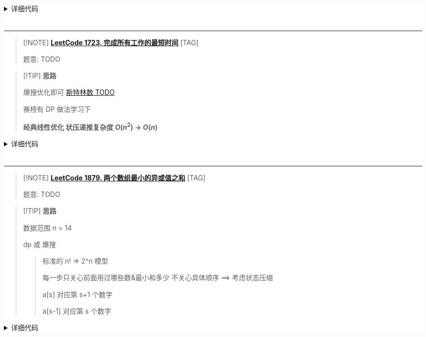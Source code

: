 <details><summary>详细代码</summary></details>

<br>

* * *

> [!NOTE] **[LeetCode 1723. 完成所有工作的最短时间](https://leetcode.cn/problems/find-minimum-time-to-finish-all-jobs/)** [TAG]
> 
> 题意: TODO

> [!TIP] **思路**
> 
> 爆搜优化即可 [斯特林数 TODO](https://www.acwing.com/problem/content/3169/)
> 
> 赛榜有 DP 做法学习下
> 
> **经典线性优化 状压递推复杂度 $O(n^2)$ -> $O(n)$**

<details><summary>详细代码</summary></details>

<br>

* * *

> [!NOTE] **[LeetCode 1879. 两个数组最小的异或值之和](https://leetcode.cn/problems/minimum-xor-sum-of-two-arrays/)** [TAG]
> 
> 题意: TODO

> [!TIP] **思路**
> 
> 数据范围 n = 14
> 
> dp 或 爆搜
> 
> > 标准的 n! => 2^n 模型
> > 
> > 每一步只关心前面用过哪些数&最小和多少 不关心具体顺序 ==> 考虑状态压缩
> > 
> > a[s] 对应第 s+1 个数字
> > 
> > a[s-1] 对应第 s 个数字

<details>
<summary>详细代码</summary>


##### **C++ 1**

```cpp
class Solution {
public:
    int minimumXORSum(vector<int>& a, vector<int>& b) {
        int n = a.size();
        vector<int> f(1 << n, 1e9);
        f[0] = 0;
        for (int mask = 0; mask < (1 << n); ++ mask ) {
